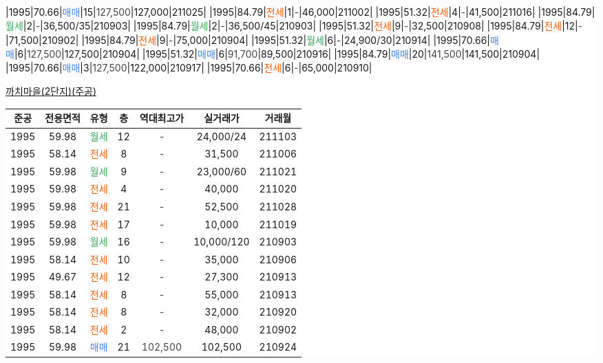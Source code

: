 |1995|70.66|<span style="color:#4285f3">매매</span>|15|<span style="color:#444444">127,500</span>|127,000|211025|
|1995|84.79|<span style="color:#ff5a00">전세</span>|1|<span style="color:#444444">-</span>|46,000|211002|
|1995|51.32|<span style="color:#ff5a00">전세</span>|4|<span style="color:#444444">-</span>|41,500|211016|
|1995|84.79|<span style="color:#34a853">월세</span>|2|<span style="color:#444444">-</span>|36,500/35|210903|
|1995|84.79|<span style="color:#34a853">월세</span>|2|<span style="color:#444444">-</span>|36,500/45|210903|
|1995|51.32|<span style="color:#ff5a00">전세</span>|9|<span style="color:#444444">-</span>|32,500|210908|
|1995|84.79|<span style="color:#ff5a00">전세</span>|12|<span style="color:#444444">-</span>|71,500|210902|
|1995|84.79|<span style="color:#ff5a00">전세</span>|9|<span style="color:#444444">-</span>|75,000|210904|
|1995|51.32|<span style="color:#34a853">월세</span>|6|<span style="color:#444444">-</span>|24,900/30|210914|
|1995|70.66|<span style="color:#4285f3">매매</span>|6|<span style="color:#444444">127,500</span>|127,500|210904|
|1995|51.32|<span style="color:#4285f3">매매</span>|6|<span style="color:#444444">91,700</span>|89,500|210916|
|1995|84.79|<span style="color:#4285f3">매매</span>|20|<span style="color:#444444">141,500</span>|141,500|210904|
|1995|70.66|<span style="color:#4285f3">매매</span>|3|<span style="color:#444444">127,500</span>|122,000|210917|
|1995|70.66|<span style="color:#ff5a00">전세</span>|6|<span style="color:#444444">-</span>|65,000|210910|

[까치마을(2단지)(주공)](https://search.naver.com/search.naver?query=%EA%B2%BD%EA%B8%B0%EB%8F%84+%EC%84%B1%EB%82%A8%EC%8B%9C+%EB%B6%84%EB%8B%B9%EA%B5%AC+%EA%B5%AC%EB%AF%B8%EB%8F%99+%EA%B9%8C%EC%B9%98%EB%A7%88%EC%9D%84%282%EB%8B%A8%EC%A7%80%29%28%EC%A3%BC%EA%B3%B5%29)

|준공|전용면적|유형|층|역대최고가|실거래가|거래월|
|:---:|:---:|:---:|:---:|:---:|:---:|:---:|
|1995|59.98|<span style="color:#34a853">월세</span>|12|<span style="color:#444444">-</span>|24,000/24|211103|
|1995|58.14|<span style="color:#ff5a00">전세</span>|8|<span style="color:#444444">-</span>|31,500|211006|
|1995|59.98|<span style="color:#34a853">월세</span>|9|<span style="color:#444444">-</span>|23,000/60|211021|
|1995|59.98|<span style="color:#ff5a00">전세</span>|4|<span style="color:#444444">-</span>|40,000|211020|
|1995|59.98|<span style="color:#ff5a00">전세</span>|21|<span style="color:#444444">-</span>|52,500|211028|
|1995|59.98|<span style="color:#ff5a00">전세</span>|17|<span style="color:#444444">-</span>|10,000|211019|
|1995|59.98|<span style="color:#34a853">월세</span>|16|<span style="color:#444444">-</span>|10,000/120|210903|
|1995|58.14|<span style="color:#ff5a00">전세</span>|10|<span style="color:#444444">-</span>|35,000|210906|
|1995|49.67|<span style="color:#ff5a00">전세</span>|12|<span style="color:#444444">-</span>|27,300|210913|
|1995|58.14|<span style="color:#ff5a00">전세</span>|8|<span style="color:#444444">-</span>|55,000|210913|
|1995|58.14|<span style="color:#ff5a00">전세</span>|8|<span style="color:#444444">-</span>|32,000|210920|
|1995|58.14|<span style="color:#ff5a00">전세</span>|2|<span style="color:#444444">-</span>|48,000|210902|
|1995|59.98|<span style="color:#4285f3">매매</span>|21|<span style="color:#444444">102,500</span>|102,500|210924|
